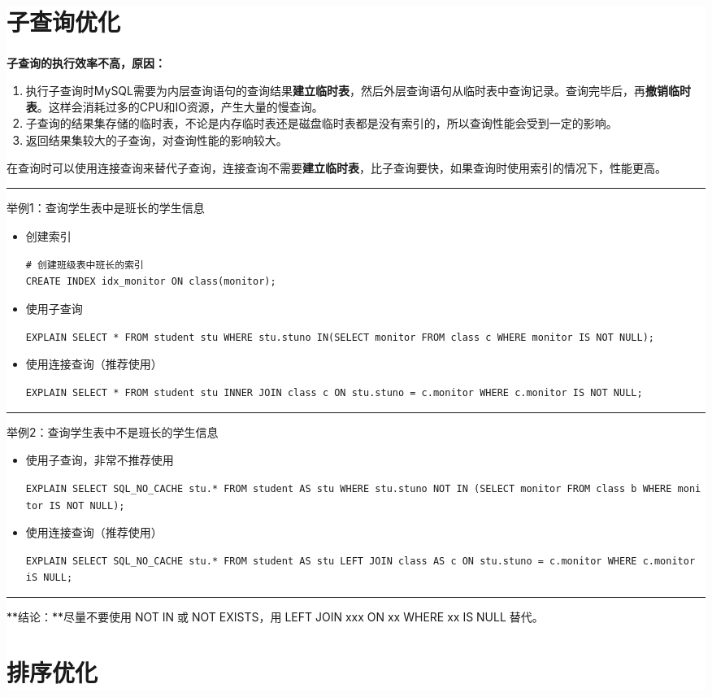 # 子查询优化

**子查询的执行效率不高，原因：**

1. 执行子查询时MySQL需要为内层查询语句的查询结果**建立临时表**，然后外层查询语句从临时表中查询记录。查询完毕后，再**撤销临时表**。这样会消耗过多的CPU和IO资源，产生大量的慢查询。
2. 子查询的结果集存储的临时表，不论是内存临时表还是磁盘临时表都是没有索引的，所以查询性能会受到一定的影响。
3. 返回结果集较大的子查询，对查询性能的影响较大。

在查询时可以使用连接查询来替代子查询，连接查询不需要**建立临时表**，比子查询要快，如果查询时使用索引的情况下，性能更高。

---

举例1：查询学生表中是班长的学生信息

* 创建索引

  ```mysql
  # 创建班级表中班长的索引
  CREATE INDEX idx_monitor ON class(monitor);
  ```

* 使用子查询

  ```mysql
  EXPLAIN SELECT * FROM student stu WHERE stu.stuno IN(SELECT monitor FROM class c WHERE monitor IS NOT NULL);
  ```

* 使用连接查询（推荐使用）

  ```mysql
  EXPLAIN SELECT * FROM student stu INNER JOIN class c ON stu.stuno = c.monitor WHERE c.monitor IS NOT NULL;

---

举例2：查询学生表中不是班长的学生信息

* 使用子查询，非常不推荐使用

  ```mysql
  EXPLAIN SELECT SQL_NO_CACHE stu.* FROM student AS stu WHERE stu.stuno NOT IN (SELECT monitor FROM class b WHERE monitor IS NOT NULL);
  ```

* 使用连接查询（推荐使用）

  ```mysql
  EXPLAIN SELECT SQL_NO_CACHE stu.* FROM student AS stu LEFT JOIN class AS c ON stu.stuno = c.monitor WHERE c.monitor iS NULL;
  ```

---

**结论：**尽量不要使用 NOT IN 或 NOT EXISTS，用 LEFT JOIN xxx ON xx WHERE xx IS NULL 替代。

# 排序优化
